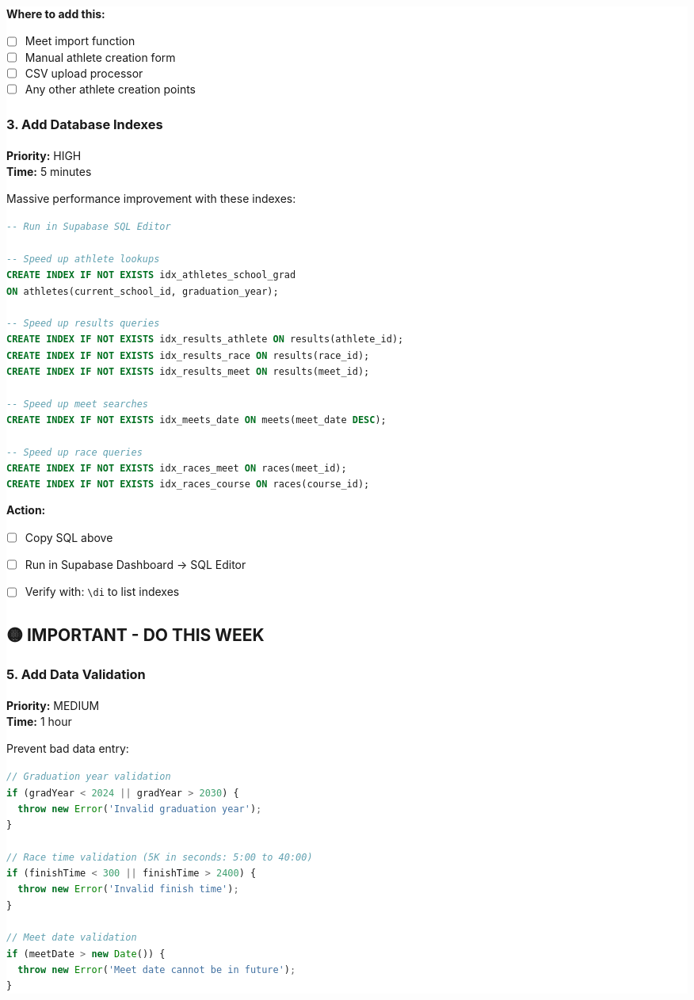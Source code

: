 **Where to add this:**
- [ ] Meet import function
- [ ] Manual athlete creation form
- [ ] CSV upload processor
- [ ] Any other athlete creation points

### 3. Add Database Indexes
**Priority:** HIGH  
**Time:** 5 minutes

Massive performance improvement with these indexes:

```sql
-- Run in Supabase SQL Editor

-- Speed up athlete lookups
CREATE INDEX IF NOT EXISTS idx_athletes_school_grad 
ON athletes(current_school_id, graduation_year);

-- Speed up results queries
CREATE INDEX IF NOT EXISTS idx_results_athlete ON results(athlete_id);
CREATE INDEX IF NOT EXISTS idx_results_race ON results(race_id);
CREATE INDEX IF NOT EXISTS idx_results_meet ON results(meet_id);

-- Speed up meet searches
CREATE INDEX IF NOT EXISTS idx_meets_date ON meets(meet_date DESC);

-- Speed up race queries
CREATE INDEX IF NOT EXISTS idx_races_meet ON races(meet_id);
CREATE INDEX IF NOT EXISTS idx_races_course ON races(course_id);
```

**Action:**
- [ ] Copy SQL above
- [ ] Run in Supabase Dashboard → SQL Editor
- [ ] Verify with: `\di` to list indexes


## 🟡 IMPORTANT - DO THIS WEEK

### 5. Add Data Validation
**Priority:** MEDIUM  
**Time:** 1 hour

Prevent bad data entry:

```typescript
// Graduation year validation
if (gradYear < 2024 || gradYear > 2030) {
  throw new Error('Invalid graduation year');
}

// Race time validation (5K in seconds: 5:00 to 40:00)
if (finishTime < 300 || finishTime > 2400) {
  throw new Error('Invalid finish time');
}

// Meet date validation
if (meetDate > new Date()) {
  throw new Error('Meet date cannot be in future');
}
```
